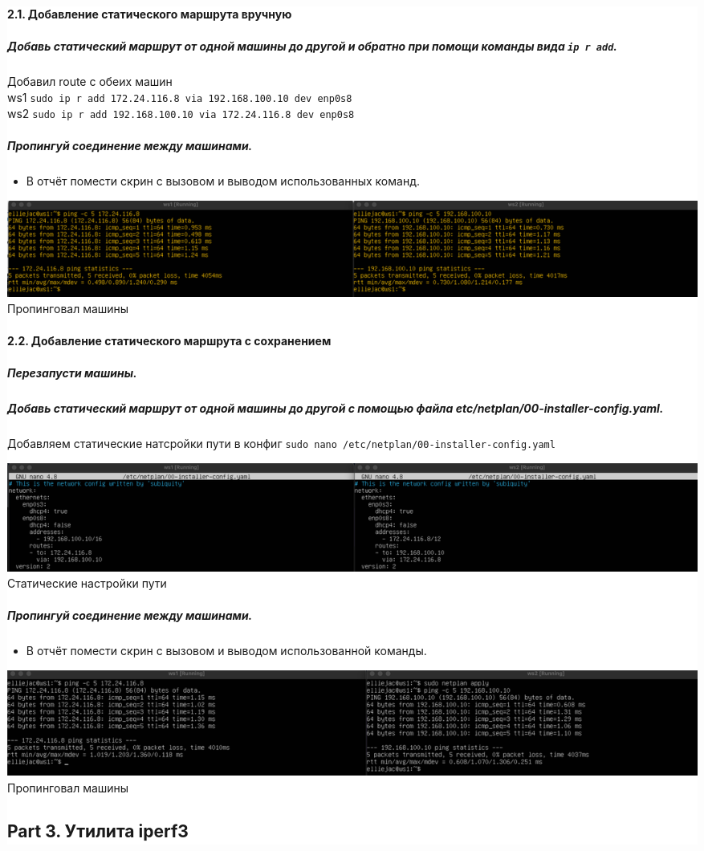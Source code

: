 #### 2.1. Добавление статического маршрута вручную

##### Добавь статический маршрут от одной машины до другой и обратно при помощи команды вида `ip r add`.

Добавил route с обеих машин\
ws1 `sudo ip r add 172.24.116.8 via 192.168.100.10 dev enp0s8`\
ws2 `sudo ip r add 192.168.100.10 via 172.24.116.8 dev enp0s8`

##### Пропингуй соединение между машинами.
- В отчёт помести скрин с вызовом и выводом использованных команд.

![alt text](screenshot/net2.5.png)\
Пропинговал машины

#### 2.2. Добавление статического маршрута с сохранением
##### Перезапусти машины.
##### Добавь статический маршрут от одной машины до другой с помощью файла *etc/netplan/00-installer-config.yaml*.

Добавляем статические натсройки пути в конфиг `sudo nano /etc/netplan/00-installer-config.yaml`

![alt text](screenshot/net2.7.png)\
Статические настройки пути

##### Пропингуй соединение между машинами.
- В отчёт помести скрин с вызовом и выводом использованной команды.

![alt text](screenshot/net2.6.png)\
Пропинговал машины

## Part 3. Утилита **iperf3**
